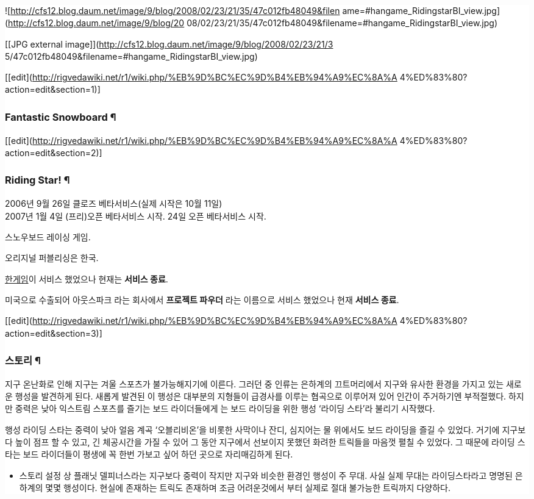 ![http://cfs12.blog.daum.net/image/9/blog/2008/02/23/21/35/47c012fb48049&filen
ame=#hangame_RidingstarBI_view.jpg](http://cfs12.blog.daum.net/image/9/blog/20
08/02/23/21/35/47c012fb48049&filename=#hangame_RidingstarBI_view.jpg)

[[JPG external image]](http://cfs12.blog.daum.net/image/9/blog/2008/02/23/21/3
5/47c012fb48049&filename=#hangame_RidingstarBI_view.jpg)

[[edit](http://rigvedawiki.net/r1/wiki.php/%EB%9D%BC%EC%9D%B4%EB%94%A9%EC%8A%A
4%ED%83%80?action=edit&section=1)]

### Fantastic Snowboard ¶

[[edit](http://rigvedawiki.net/r1/wiki.php/%EB%9D%BC%EC%9D%B4%EB%94%A9%EC%8A%A
4%ED%83%80?action=edit&section=2)]

### Riding Star! ¶

  

2006년 9월 26일 클로즈 베타서비스(실제 시작은 10월 11일)  
2007년 1월 4일 (프리)오픈 베타서비스 시작. 24일 오픈 베타서비스 시작.

  
  

스노우보드 레이싱 게임.

  

오리지널 퍼블리싱은 한국.

  

[한게임](%ED%95%9C%EA%B2%8C%EC%9E%84.md)이 서비스 했었으나 현재는 **서비스 종료**.

  

미국으로 수출되어 아웃스파크 라는 회사에서 **프로젝트 파우더** 라는 이름으로 서비스 했었으나 현재 **서비스 종료**.

  
  
  

[[edit](http://rigvedawiki.net/r1/wiki.php/%EB%9D%BC%EC%9D%B4%EB%94%A9%EC%8A%A
4%ED%83%80?action=edit&section=3)]

### 스토리 ¶

  

지구 온난화로 인해 지구는 겨울 스포츠가 불가능해지기에 이른다. 그러던 중 인류는 은하계의 끄트머리에서 지구와 유사한 환경을 가지고 있는
새로운 행성을 발견하게 된다. 새롭게 발견된 이 행성은 대부분의 지형들이 급경사를 이루는 협곡으로 이루어져 있어 인간이 주거하기엔
부적절했다. 하지만 중력은 낮아 익스트림 스포츠를 즐기는 보드 라이더들에게 는 보드 라이딩을 위한 행성 ‘라이딩 스타’라 불리기 시작했다.

  

행성 라이딩 스타는 중력이 낮아 얼음 계곡 ‘오블리비온’을 비롯한 사막이나 잔디, 심지어는 물 위에서도 보드 라이딩을 즐길 수 있었다.
거기에 지구보다 높이 점프 할 수 있고, 긴 체공시간을 가질 수 있어 그 동안 지구에서 선보이지 못했던 화려한 트릭들을 마음껏 펼칠 수
있었다. 그 때문에 라이딩 스타는 보드 라이더들이 평생에 꼭 한번 가보고 싶어 하던 곳으로 자리매김하게 된다.

  
  
  

  * 스토리 설정 상 플래닛 델피너스라는 지구보다 중력이 작지만 지구와 비슷한 환경인 행성이 주 무대. 사실 실제 무대는 라이딩스타라고 명명된 은하계의 몇몇 행성이다. 현실에 존재하는 트릭도 존재하며 조금 어려운것에서 부터 실제로 절대 불가능한 트릭까지 다양하다.   
  